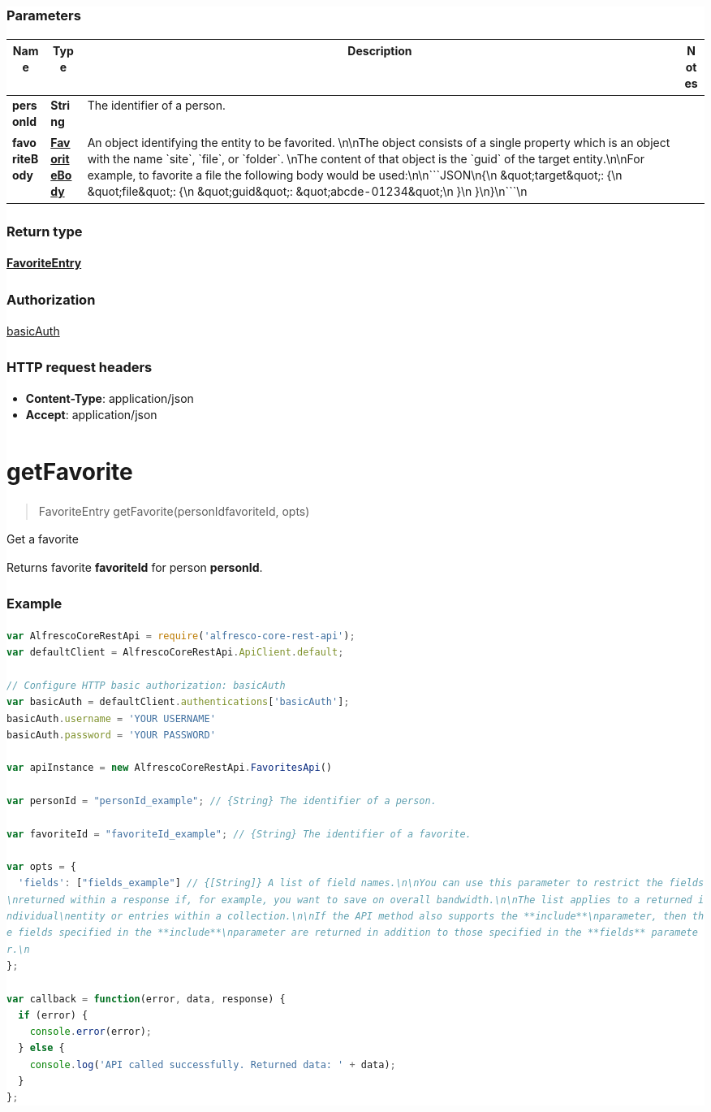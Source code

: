 ### Parameters

Name | Type | Description  | Notes
------------- | ------------- | ------------- | -------------
 **personId** | **String**| The identifier of a person. | 
 **favoriteBody** | [**FavoriteBody**](FavoriteBody.md)| An object identifying the entity to be favorited. \n\nThe object consists of a single property which is an object with the name &#x60;site&#x60;, &#x60;file&#x60;, or &#x60;folder&#x60;. \nThe content of that object is the &#x60;guid&#x60; of the target entity.\n\nFor example, to favorite a file the following body would be used:\n\n&#x60;&#x60;&#x60;JSON\n{\n   \&quot;target\&quot;: {\n      \&quot;file\&quot;: {\n         \&quot;guid\&quot;: \&quot;abcde-01234\&quot;\n      }\n   }\n}\n&#x60;&#x60;&#x60;\n | 

### Return type

[**FavoriteEntry**](FavoriteEntry.md)

### Authorization

[basicAuth](../README.md#basicAuth)

### HTTP request headers

 - **Content-Type**: application/json
 - **Accept**: application/json

<a name="getFavorite"></a>
# **getFavorite**
> FavoriteEntry getFavorite(personIdfavoriteId, opts)

Get a favorite

Returns favorite **favoriteId** for person **personId**.

### Example
```javascript
var AlfrescoCoreRestApi = require('alfresco-core-rest-api');
var defaultClient = AlfrescoCoreRestApi.ApiClient.default;

// Configure HTTP basic authorization: basicAuth
var basicAuth = defaultClient.authentications['basicAuth'];
basicAuth.username = 'YOUR USERNAME'
basicAuth.password = 'YOUR PASSWORD'

var apiInstance = new AlfrescoCoreRestApi.FavoritesApi()

var personId = "personId_example"; // {String} The identifier of a person.

var favoriteId = "favoriteId_example"; // {String} The identifier of a favorite.

var opts = { 
  'fields': ["fields_example"] // {[String]} A list of field names.\n\nYou can use this parameter to restrict the fields\nreturned within a response if, for example, you want to save on overall bandwidth.\n\nThe list applies to a returned individual\nentity or entries within a collection.\n\nIf the API method also supports the **include**\nparameter, then the fields specified in the **include**\nparameter are returned in addition to those specified in the **fields** parameter.\n
};

var callback = function(error, data, response) {
  if (error) {
    console.error(error);
  } else {
    console.log('API called successfully. Returned data: ' + data);
  }
};
```